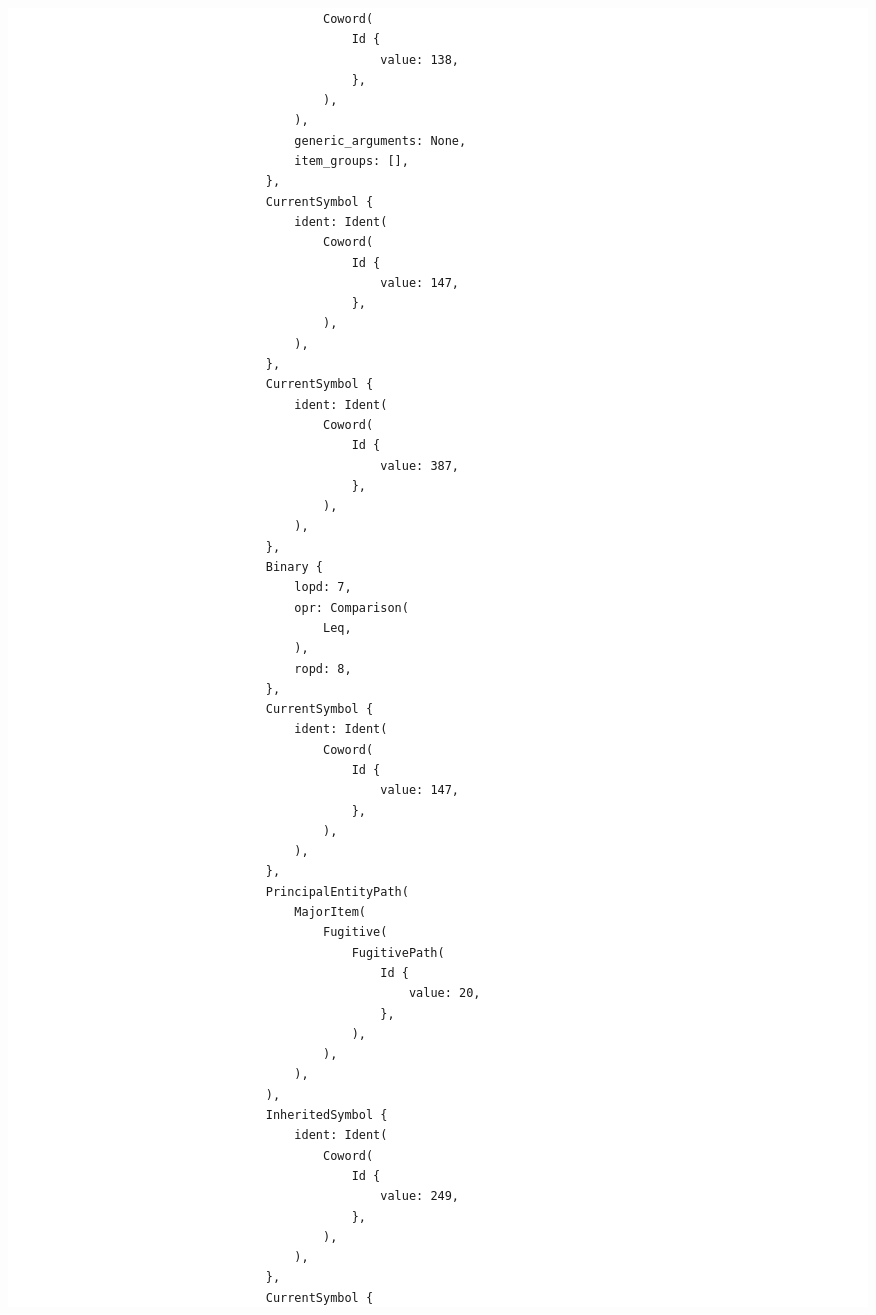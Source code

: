                                                 Coword(
                                                    Id {
                                                        value: 138,
                                                    },
                                                ),
                                            ),
                                            generic_arguments: None,
                                            item_groups: [],
                                        },
                                        CurrentSymbol {
                                            ident: Ident(
                                                Coword(
                                                    Id {
                                                        value: 147,
                                                    },
                                                ),
                                            ),
                                        },
                                        CurrentSymbol {
                                            ident: Ident(
                                                Coword(
                                                    Id {
                                                        value: 387,
                                                    },
                                                ),
                                            ),
                                        },
                                        Binary {
                                            lopd: 7,
                                            opr: Comparison(
                                                Leq,
                                            ),
                                            ropd: 8,
                                        },
                                        CurrentSymbol {
                                            ident: Ident(
                                                Coword(
                                                    Id {
                                                        value: 147,
                                                    },
                                                ),
                                            ),
                                        },
                                        PrincipalEntityPath(
                                            MajorItem(
                                                Fugitive(
                                                    FugitivePath(
                                                        Id {
                                                            value: 20,
                                                        },
                                                    ),
                                                ),
                                            ),
                                        ),
                                        InheritedSymbol {
                                            ident: Ident(
                                                Coword(
                                                    Id {
                                                        value: 249,
                                                    },
                                                ),
                                            ),
                                        },
                                        CurrentSymbol {